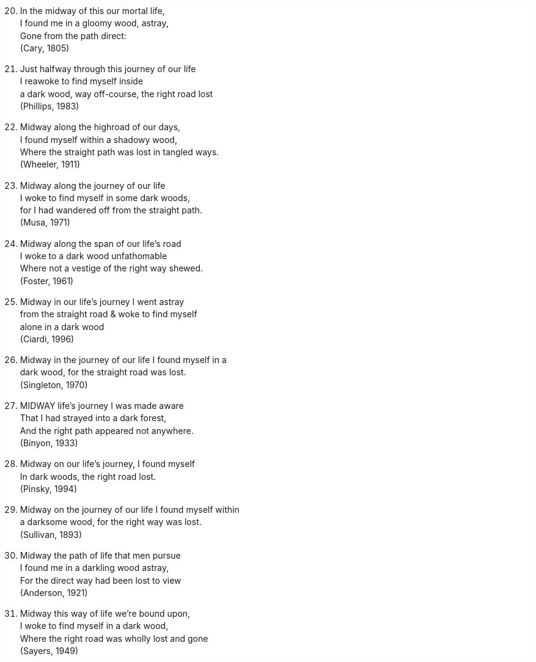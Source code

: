 20. In the midway of this our mortal life,
       <br> I found me in a gloomy wood, astray,
       <br> Gone from the path direct:
           <br> (Cary, 1805)

21. Just halfway through this journey of our life
       <br> I reawoke to find myself inside
       <br> a dark wood, way off-course, the right road lost
           <br> (Phillips, 1983)

22. Midway along the highroad of our days,
       <br> I found myself within a shadowy wood,
       <br> Where the straight path was lost in tangled ways.
           <br> (Wheeler, 1911)

23. Midway along the journey of our life
       <br> I woke to find myself in some dark woods,
       <br> for I had wandered off from the straight path.
           <br> (Musa, 1971)

24. Midway along the span of our life’s road
       <br> I woke to a dark wood unfathomable
       <br> Where not a vestige of the right way shewed.
           <br> (Foster, 1961)

25. Midway in our life’s journey I went astray
       <br> from the straight road & woke to find myself
       <br> alone in a dark wood
           <br> (Ciardi, 1996)

26. Midway in the journey of our life I found myself in a
       <br> dark wood, for the straight road was lost.
           <br> (Singleton, 1970)

27. MIDWAY life’s journey I was made aware
       <br> That I had strayed into a dark forest,
       <br> And the right path appeared not anywhere.
           <br> (Binyon, 1933)

28. Midway on our life’s journey, I found myself
       <br> In dark woods, the right road lost.
           <br> (Pinsky, 1994)

29. Midway on the journey of our life I found myself within
       <br> a darksome wood, for the right way was lost.
           <br> (Sullivan, 1893)

30. Midway the path of life that men pursue
       <br> I found me in a darkling wood astray,
       <br> For the direct way had been lost to view
           <br> (Anderson, 1921)

31. Midway this way of life we’re bound upon,
       <br> I woke to find myself in a dark wood,
       <br> Where the right road was wholly lost and gone
           <br> (Sayers, 1949)
